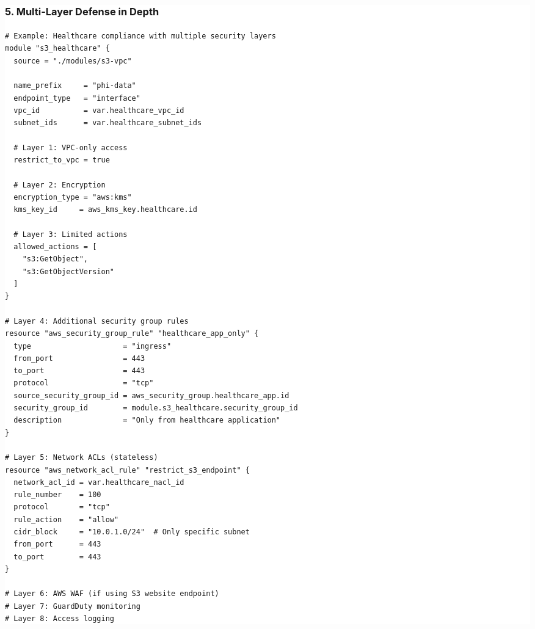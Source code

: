 ### 5. Multi-Layer Defense in Depth

```hcl
# Example: Healthcare compliance with multiple security layers
module "s3_healthcare" {
  source = "./modules/s3-vpc"
  
  name_prefix     = "phi-data"
  endpoint_type   = "interface"
  vpc_id          = var.healthcare_vpc_id
  subnet_ids      = var.healthcare_subnet_ids
  
  # Layer 1: VPC-only access
  restrict_to_vpc = true
  
  # Layer 2: Encryption
  encryption_type = "aws:kms"
  kms_key_id     = aws_kms_key.healthcare.id
  
  # Layer 3: Limited actions
  allowed_actions = [
    "s3:GetObject",
    "s3:GetObjectVersion"
  ]
}

# Layer 4: Additional security group rules
resource "aws_security_group_rule" "healthcare_app_only" {
  type                     = "ingress"
  from_port                = 443
  to_port                  = 443
  protocol                 = "tcp"
  source_security_group_id = aws_security_group.healthcare_app.id
  security_group_id        = module.s3_healthcare.security_group_id
  description              = "Only from healthcare application"
}

# Layer 5: Network ACLs (stateless)
resource "aws_network_acl_rule" "restrict_s3_endpoint" {
  network_acl_id = var.healthcare_nacl_id
  rule_number    = 100
  protocol       = "tcp"
  rule_action    = "allow"
  cidr_block     = "10.0.1.0/24"  # Only specific subnet
  from_port      = 443
  to_port        = 443
}

# Layer 6: AWS WAF (if using S3 website endpoint)
# Layer 7: GuardDuty monitoring
# Layer 8: Access logging
```
